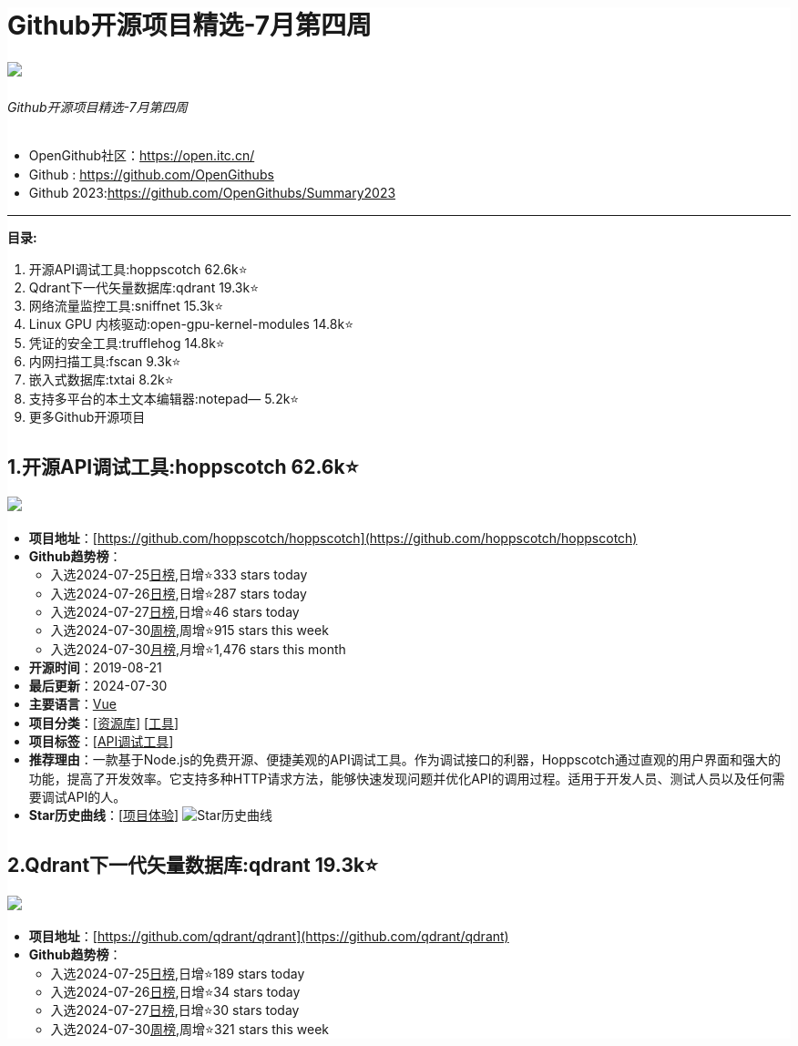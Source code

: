 # Github开源项目精选-7月第四周
![](Github开源项目精选-7月第四周)
######  Github开源项目精选-7月第四周

- OpenGithub社区：https://open.itc.cn/
- Github : https://github.com/OpenGithubs
- Github 2023:https://github.com/OpenGithubs/Summary2023

---

**目录:**
1. 开源API调试工具:hoppscotch 62.6k⭐
2. Qdrant下一代矢量数据库:qdrant 19.3k⭐
3. 网络流量监控工具:sniffnet 15.3k⭐
4. Linux GPU 内核驱动:open-gpu-kernel-modules 14.8k⭐
5. 凭证的安全工具:trufflehog 14.8k⭐
6. 内网扫描工具:fscan 9.3k⭐
7. 嵌入式数据库:txtai 8.2k⭐
8. 支持多平台的本土文本编辑器:notepad— 5.2k⭐
9. 更多Github开源项目

## 1.开源API调试工具:hoppscotch 62.6k⭐
![](http://photocdn.tv.sohu.com/watermark/20230404/pic_org_2d28b0eb-69f1-4053-93de-df83d57fe442.png)
- **项目地址**：[https://github.com/hoppscotch/hoppscotch](https://github.com/hoppscotch/hoppscotch)
- **Github趋势榜**：
  - 入选2024-07-25[日榜](https://open.itc.cn/?tab=trends&trendType=0&repoId=MDEwOlJlcG9zaXRvcnkyMDM1ODc3NDQ=),日增⭐333 stars today
  - 入选2024-07-26[日榜](https://open.itc.cn/?tab=trends&trendType=0&repoId=MDEwOlJlcG9zaXRvcnkyMDM1ODc3NDQ=),日增⭐287 stars today
  - 入选2024-07-27[日榜](https://open.itc.cn/?tab=trends&trendType=0&repoId=MDEwOlJlcG9zaXRvcnkyMDM1ODc3NDQ=),日增⭐46 stars today
  -  入选2024-07-30[周榜](https://open.itc.cn/?tab=trends&trendType=1&repoId=MDEwOlJlcG9zaXRvcnkyMDM1ODc3NDQ=),周增⭐915 stars this week
  -  入选2024-07-30[月榜](https://open.itc.cn/?tab=trends&trendType=1&repoId=MDEwOlJlcG9zaXRvcnkyMDM1ODc3NDQ=),月增⭐1,476 stars this month
- **开源时间**：2019-08-21
- **最后更新**：2024-07-30
- **主要语言**：[Vue](https://github.com/search?q=language:Vue&type=repositories)
- **项目分类**：[[资源库](https://open.itc.cn/github/dig?cateId=01GTK9N7QQJ5W28GRNYNP7NAKZ&repoId=MDEwOlJlcG9zaXRvcnkyMDM1ODc3NDQ=)] [[工具](https://open.itc.cn/github/dig?cateId=01GTGX6MYVBA4PFXTH4EH6P1SE&repoId=MDEwOlJlcG9zaXRvcnkyMDM1ODc3NDQ=)]
- **项目标签**：[[API调试工具](https://open.itc.cn/github/dig/tag?tagId=01H0KWHSHHVHXQH0NQKHPYFCK5)]
- **推荐理由**：一款基于Node.js的免费开源、便捷美观的API调试工具。作为调试接口的利器，Hoppscotch通过直观的用户界面和强大的功能，提高了开发效率。它支持多种HTTP请求方法，能够快速发现问题并优化API的调用过程。适用于开发人员、测试人员以及任何需要调试API的人。
- **Star历史曲线**：[[项目体验](https://hoppscotch.io/)]
  ![Star历史曲线](http://photocdn.tv.sohu.com/watermark/history/hoppscotch/star-hoppscotch.png)

## 2.Qdrant下一代矢量数据库:qdrant 19.3k⭐
![](http://photocdn.tv.sohu.com/watermark/q_mini/20230516/pic_org_0594e04a-dd35-4b30-b0c9-e8455e7a3086.png)
- **项目地址**：[https://github.com/qdrant/qdrant](https://github.com/qdrant/qdrant)
- **Github趋势榜**：
  - 入选2024-07-25[日榜](https://open.itc.cn/?tab=trends&trendType=0&repoId=MDEwOlJlcG9zaXRvcnkyNjgxNjM2MDk=),日增⭐189 stars today
  - 入选2024-07-26[日榜](https://open.itc.cn/?tab=trends&trendType=0&repoId=MDEwOlJlcG9zaXRvcnkyNjgxNjM2MDk=),日增⭐34 stars today
  - 入选2024-07-27[日榜](https://open.itc.cn/?tab=trends&trendType=0&repoId=MDEwOlJlcG9zaXRvcnkyNjgxNjM2MDk=),日增⭐30 stars today
  -  入选2024-07-30[周榜](https://open.itc.cn/?tab=trends&trendType=1&repoId=MDEwOlJlcG9zaXRvcnkyNjgxNjM2MDk=),周增⭐321 stars this week